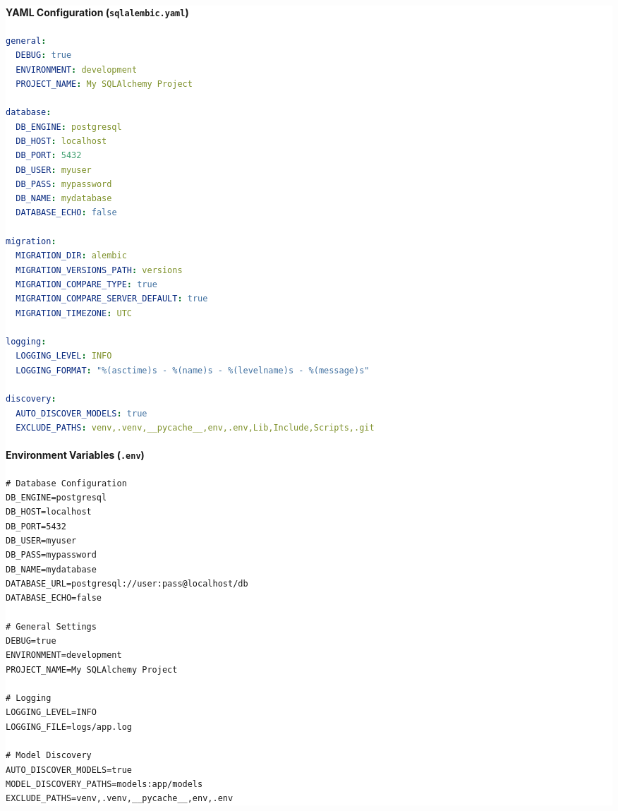 #### YAML Configuration (`sqlalembic.yaml`)

```yaml
general:
  DEBUG: true
  ENVIRONMENT: development
  PROJECT_NAME: My SQLAlchemy Project

database:
  DB_ENGINE: postgresql
  DB_HOST: localhost
  DB_PORT: 5432
  DB_USER: myuser
  DB_PASS: mypassword
  DB_NAME: mydatabase
  DATABASE_ECHO: false

migration:
  MIGRATION_DIR: alembic
  MIGRATION_VERSIONS_PATH: versions
  MIGRATION_COMPARE_TYPE: true
  MIGRATION_COMPARE_SERVER_DEFAULT: true
  MIGRATION_TIMEZONE: UTC

logging:
  LOGGING_LEVEL: INFO
  LOGGING_FORMAT: "%(asctime)s - %(name)s - %(levelname)s - %(message)s"

discovery:
  AUTO_DISCOVER_MODELS: true
  EXCLUDE_PATHS: venv,.venv,__pycache__,env,.env,Lib,Include,Scripts,.git
```

#### Environment Variables (`.env`)

```env
# Database Configuration
DB_ENGINE=postgresql
DB_HOST=localhost
DB_PORT=5432
DB_USER=myuser
DB_PASS=mypassword
DB_NAME=mydatabase
DATABASE_URL=postgresql://user:pass@localhost/db
DATABASE_ECHO=false

# General Settings
DEBUG=true
ENVIRONMENT=development
PROJECT_NAME=My SQLAlchemy Project

# Logging
LOGGING_LEVEL=INFO
LOGGING_FILE=logs/app.log

# Model Discovery
AUTO_DISCOVER_MODELS=true
MODEL_DISCOVERY_PATHS=models:app/models
EXCLUDE_PATHS=venv,.venv,__pycache__,env,.env
```

